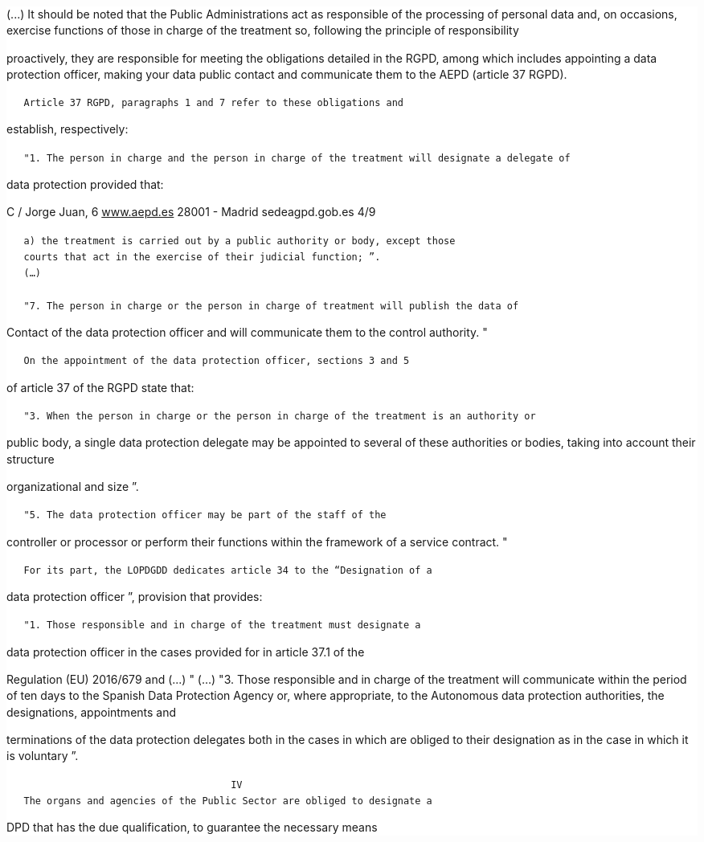(...) It should be noted that the Public Administrations act as responsible
of the processing of personal data and, on occasions, exercise functions of
those in charge of the treatment so, following the principle of responsibility

proactively, they are responsible for meeting the obligations detailed in the RGPD, among which
includes appointing a data protection officer, making your data public
contact and communicate them to the AEPD (article 37 RGPD).

       Article 37 RGPD, paragraphs 1 and 7 refer to these obligations and

establish, respectively:

       "1. The person in charge and the person in charge of the treatment will designate a delegate of
data protection provided that:

C / Jorge Juan, 6 www.aepd.es
28001 - Madrid sedeagpd.gob.es 4/9

       a) the treatment is carried out by a public authority or body, except those
       courts that act in the exercise of their judicial function; ”.
       (…)

       "7. The person in charge or the person in charge of treatment will publish the data of
Contact
of the data protection officer and will communicate them to the control authority. "

       On the appointment of the data protection officer, sections 3 and 5

of article 37 of the RGPD state that:

       "3. When the person in charge or the person in charge of the treatment is an authority or
public body, a single data protection delegate may be appointed to
several of these authorities or bodies, taking into account their structure

organizational and size ”.

       "5. The data protection officer may be part of the staff of the
controller or processor or perform their functions within the framework
of a service contract. "

       For its part, the LOPDGDD dedicates article 34 to the “Designation of a
data protection officer ”, provision that provides:

       "1. Those responsible and in charge of the treatment must designate a
data protection officer in the cases provided for in article 37.1 of the

Regulation (EU) 2016/679 and (...) "
       (…)
       "3. Those responsible and in charge of the treatment will communicate within the period of
ten days to the Spanish Data Protection Agency or, where appropriate, to the
Autonomous data protection authorities, the designations, appointments and

terminations of the data protection delegates both in the cases in which
are obliged to their designation as in the case in which it is voluntary ”.

                                           IV
       The organs and agencies of the Public Sector are obliged to designate a
DPD that has the due qualification, to guarantee the necessary means
